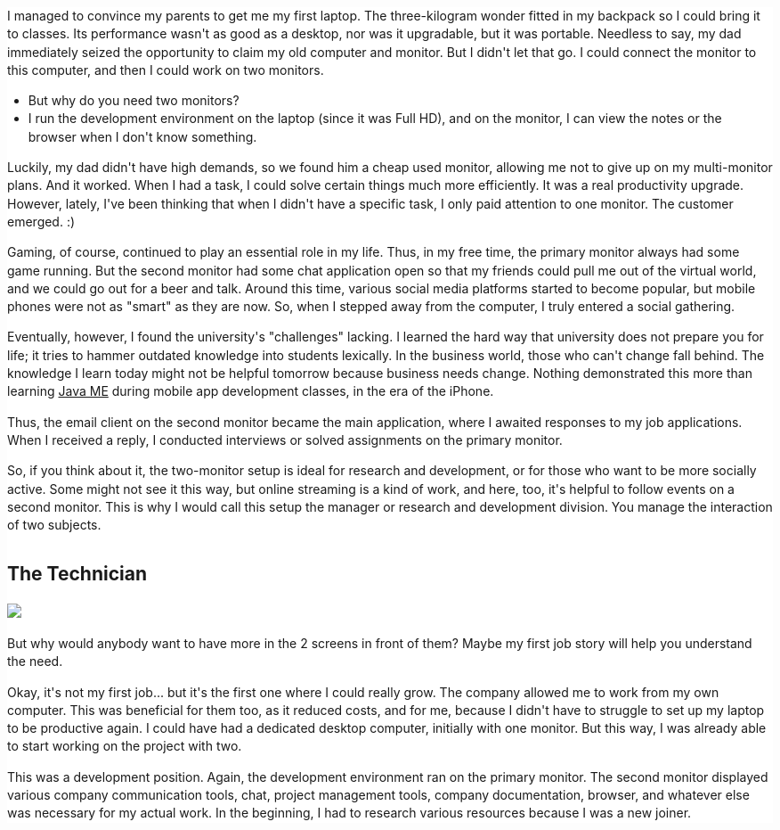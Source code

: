 I managed to convince my parents to get me my first laptop. The three-kilogram wonder fitted in my backpack so I could bring it to classes. Its performance wasn't as good as a desktop, nor was it upgradable, but it was portable. Needless to say, my dad immediately seized the opportunity to claim my old computer and monitor. But I didn't let that go. I could connect the monitor to this computer, and then I could work on two monitors.

- But why do you need two monitors?
- I run the development environment on the laptop (since it was Full HD), and on the monitor, I can view the notes or the browser when I don't know something.

Luckily, my dad didn't have high demands, so we found him a cheap used monitor, allowing me not to give up on my multi-monitor plans. And it worked. When I had a task, I could solve certain things much more efficiently. It was a real productivity upgrade. However, lately, I've been thinking that when I didn't have a specific task, I only paid attention to one monitor. The customer emerged. :)

Gaming, of course, continued to play an essential role in my life. Thus, in my free time, the primary monitor always had some game running. But the second monitor had some chat application open so that my friends could pull me out of the virtual world, and we could go out for a beer and talk. Around this time, various social media platforms started to become popular, but mobile phones were not as "smart" as they are now. So, when I stepped away from the computer, I truly entered a social gathering.

Eventually, however, I found the university's "challenges" lacking. I learned the hard way that university does not prepare you for life; it tries to hammer outdated knowledge into students lexically. In the business world, those who can't change fall behind. The knowledge I learn today might not be helpful tomorrow because business needs change. Nothing demonstrated this more than learning [Java ME](https://en.wikipedia.org/wiki/Java_Platform,_Micro_Edition) during mobile app development classes, in the era of the iPhone.

Thus, the email client on the second monitor became the main application, where I awaited responses to my job applications. When I received a reply, I conducted interviews or solved assignments on the primary monitor.

So, if you think about it, the two-monitor setup is ideal for research and development, or for those who want to be more socially active. Some might not see it this way, but online streaming is a kind of work, and here, too, it's helpful to follow events on a second monitor. This is why I would call this setup the manager or research and development division. You manage the interaction of two subjects.

## The Technician

![](/images/2024-03-10-how-your-monitors-define-you/3_monitor.png)

But why would anybody want to have more in the 2 screens in front of them? Maybe my first job story will help you understand the need.

Okay, it's not my first job... but it's the first one where I could really grow. The company allowed me to work from my own computer. This was beneficial for them too, as it reduced costs, and for me, because I didn't have to struggle to set up my laptop to be productive again. I could have had a dedicated desktop computer, initially with one monitor. But this way, I was already able to start working on the project with two.

This was a development position. Again, the development environment ran on the primary monitor. The second monitor displayed various company communication tools, chat, project management tools, company documentation, browser, and whatever else was necessary for my actual work. In the beginning, I had to research various resources because I was a new joiner.

